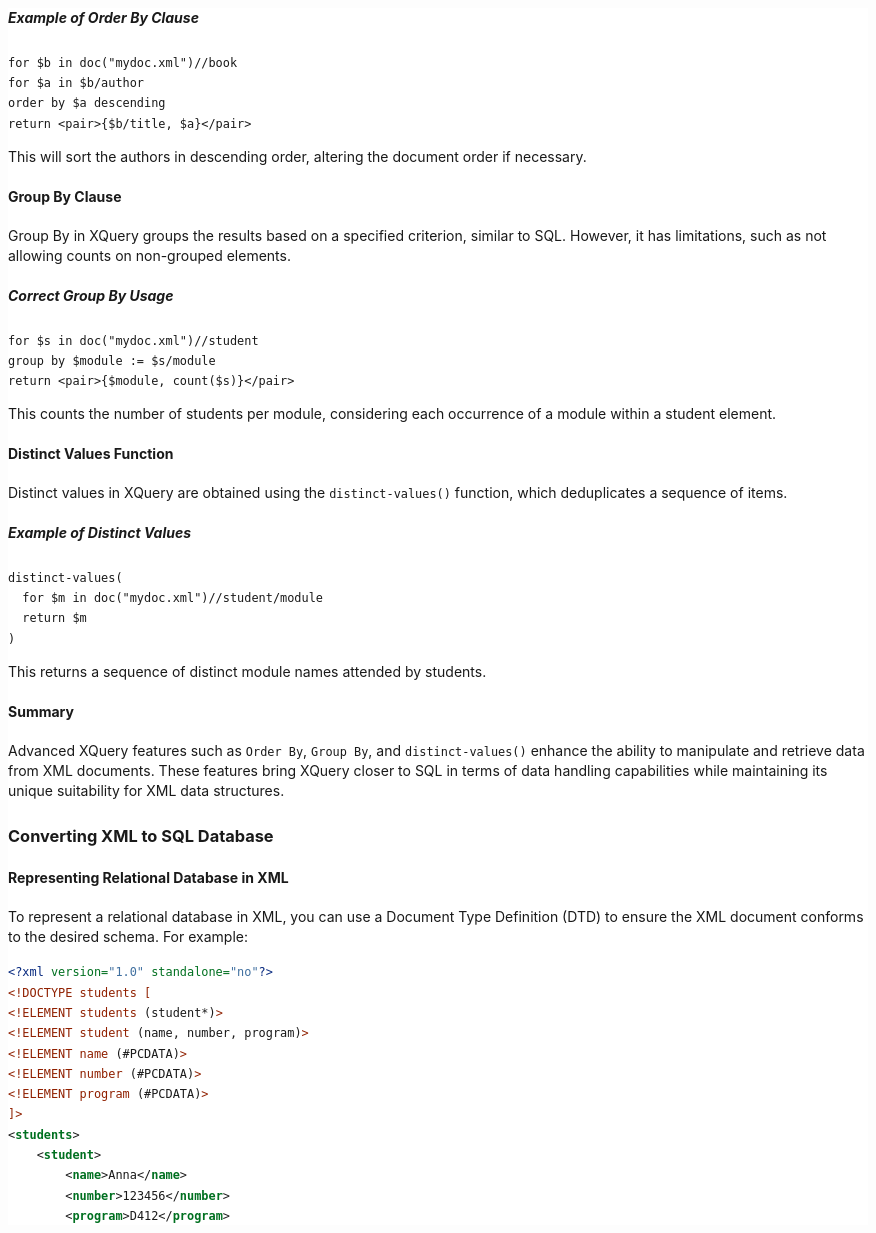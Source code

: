 ##### Example of Order By Clause

```xquery
for $b in doc("mydoc.xml")//book
for $a in $b/author
order by $a descending
return <pair>{$b/title, $a}</pair>
```

This will sort the authors in descending order, altering the document order if necessary.

#### Group By Clause

Group By in XQuery groups the results based on a specified criterion, similar to SQL. However, it has limitations, such as not allowing counts on non-grouped elements.

##### Correct Group By Usage

```xquery
for $s in doc("mydoc.xml")//student
group by $module := $s/module
return <pair>{$module, count($s)}</pair>
```

This counts the number of students per module, considering each occurrence of a module within a student element.

#### Distinct Values Function

Distinct values in XQuery are obtained using the `distinct-values()` function, which deduplicates a sequence of items.

##### Example of Distinct Values

```xquery
distinct-values(
  for $m in doc("mydoc.xml")//student/module
  return $m
)
```

This returns a sequence of distinct module names attended by students.

#### Summary

Advanced XQuery features such as `Order By`, `Group By`, and `distinct-values()` enhance the ability to manipulate and retrieve data from XML documents. These features bring XQuery closer to SQL in terms of data handling capabilities while maintaining its unique suitability for XML data structures.

### Converting XML to SQL Database

#### Representing Relational Database in XML

To represent a relational database in XML, you can use a Document Type Definition (DTD) to ensure the XML document conforms to the desired schema. For example:

```xml
<?xml version="1.0" standalone="no"?>
<!DOCTYPE students [
<!ELEMENT students (student*)>
<!ELEMENT student (name, number, program)>
<!ELEMENT name (#PCDATA)>
<!ELEMENT number (#PCDATA)>
<!ELEMENT program (#PCDATA)>
]>
<students>
    <student>
        <name>Anna</name>
        <number>123456</number>
        <program>D412</program>
```